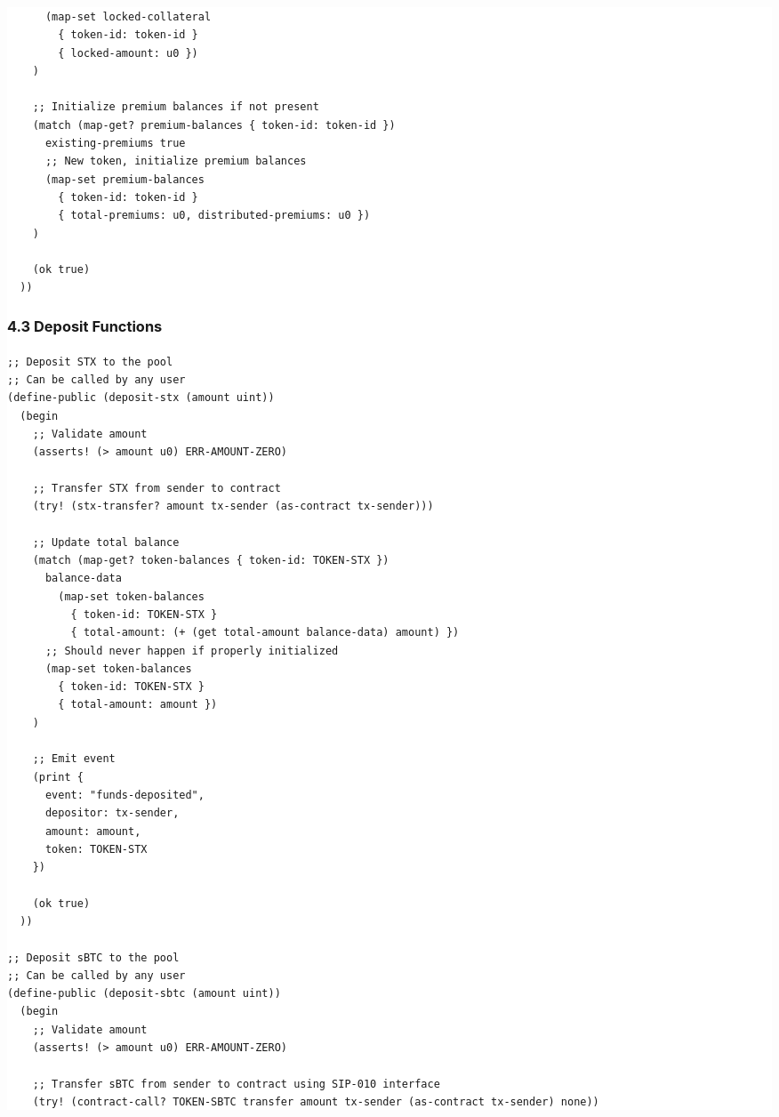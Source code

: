 ```clarity
      (map-set locked-collateral
        { token-id: token-id }
        { locked-amount: u0 })
    )

    ;; Initialize premium balances if not present
    (match (map-get? premium-balances { token-id: token-id })
      existing-premiums true
      ;; New token, initialize premium balances
      (map-set premium-balances
        { token-id: token-id }
        { total-premiums: u0, distributed-premiums: u0 })
    )

    (ok true)
  ))
```

### 4.3 Deposit Functions

```clarity
;; Deposit STX to the pool
;; Can be called by any user
(define-public (deposit-stx (amount uint))
  (begin
    ;; Validate amount
    (asserts! (> amount u0) ERR-AMOUNT-ZERO)

    ;; Transfer STX from sender to contract
    (try! (stx-transfer? amount tx-sender (as-contract tx-sender)))

    ;; Update total balance
    (match (map-get? token-balances { token-id: TOKEN-STX })
      balance-data
        (map-set token-balances
          { token-id: TOKEN-STX }
          { total-amount: (+ (get total-amount balance-data) amount) })
      ;; Should never happen if properly initialized
      (map-set token-balances
        { token-id: TOKEN-STX }
        { total-amount: amount })
    )

    ;; Emit event
    (print {
      event: "funds-deposited",
      depositor: tx-sender,
      amount: amount,
      token: TOKEN-STX
    })

    (ok true)
  ))

;; Deposit sBTC to the pool
;; Can be called by any user
(define-public (deposit-sbtc (amount uint))
  (begin
    ;; Validate amount
    (asserts! (> amount u0) ERR-AMOUNT-ZERO)

    ;; Transfer sBTC from sender to contract using SIP-010 interface
    (try! (contract-call? TOKEN-SBTC transfer amount tx-sender (as-contract tx-sender) none))
```